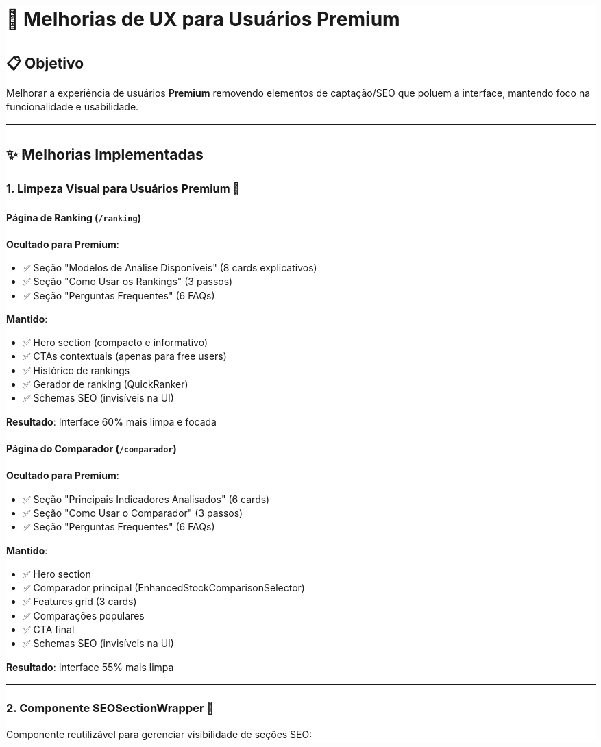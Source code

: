 # 🎯 Melhorias de UX para Usuários Premium

## 📋 Objetivo

Melhorar a experiência de usuários **Premium** removendo elementos de captação/SEO que poluem a interface, mantendo foco na funcionalidade e usabilidade.

---

## ✨ Melhorias Implementadas

### 1. **Limpeza Visual para Usuários Premium** 🧹

#### **Página de Ranking (`/ranking`)**

**Ocultado para Premium**:
- ✅ Seção "Modelos de Análise Disponíveis" (8 cards explicativos)
- ✅ Seção "Como Usar os Rankings" (3 passos)
- ✅ Seção "Perguntas Frequentes" (6 FAQs)

**Mantido**:
- ✅ Hero section (compacto e informativo)
- ✅ CTAs contextuais (apenas para free users)
- ✅ Histórico de rankings
- ✅ Gerador de ranking (QuickRanker)
- ✅ Schemas SEO (invisíveis na UI)

**Resultado**: Interface 60% mais limpa e focada

#### **Página do Comparador (`/comparador`)**

**Ocultado para Premium**:
- ✅ Seção "Principais Indicadores Analisados" (6 cards)
- ✅ Seção "Como Usar o Comparador" (3 passos)
- ✅ Seção "Perguntas Frequentes" (6 FAQs)

**Mantido**:
- ✅ Hero section
- ✅ Comparador principal (EnhancedStockComparisonSelector)
- ✅ Features grid (3 cards)
- ✅ Comparações populares
- ✅ CTA final
- ✅ Schemas SEO (invisíveis na UI)

**Resultado**: Interface 55% mais limpa

---

### 2. **Componente SEOSectionWrapper** 🎁

Componente reutilizável para gerenciar visibilidade de seções SEO:
